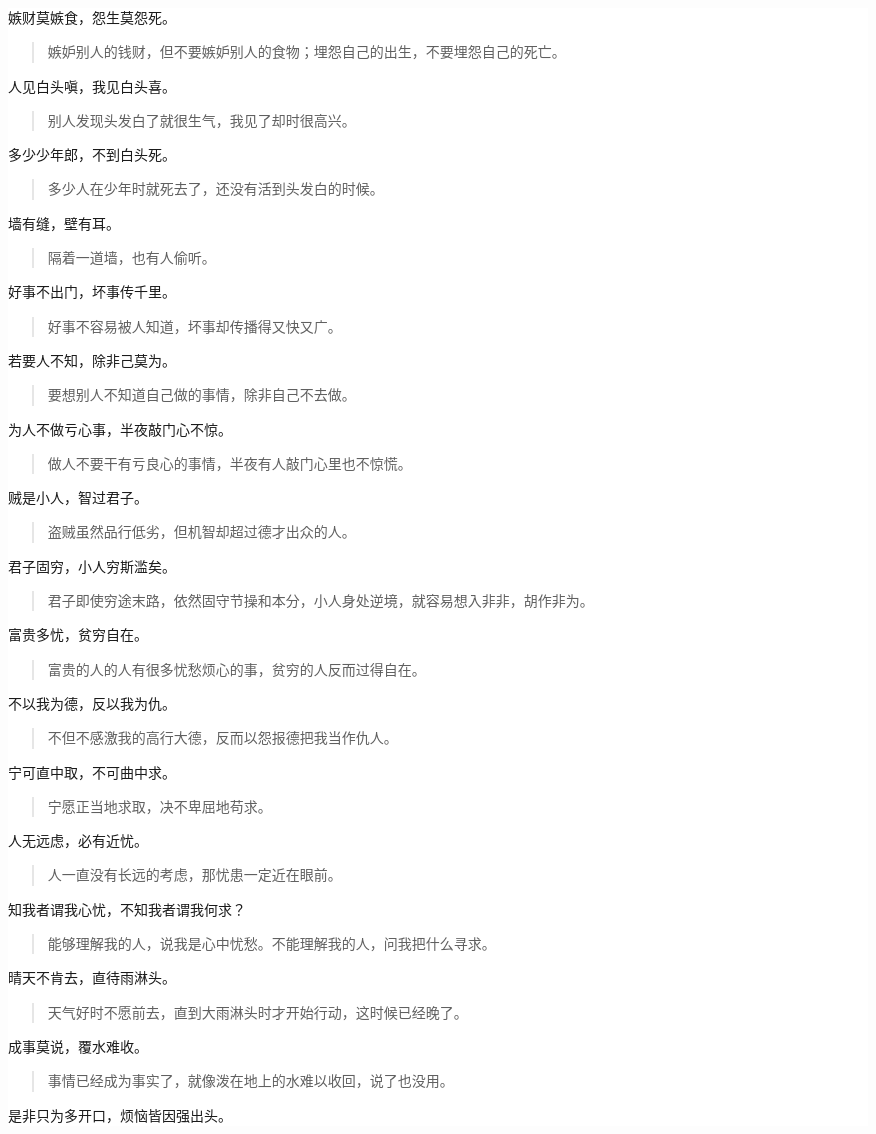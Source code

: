 嫉财莫嫉食，怨生莫怨死。

>嫉妒别人的钱财，但不要嫉妒别人的食物；埋怨自己的出生，不要埋怨自己的死亡。

人见白头嗔，我见白头喜。

>别人发现头发白了就很生气，我见了却时很高兴。

多少少年郎，不到白头死。

>多少人在少年时就死去了，还没有活到头发白的时候。

墙有缝，壁有耳。

>隔着一道墙，也有人偷听。

好事不出门，坏事传千里。

>好事不容易被人知道，坏事却传播得又快又广。

若要人不知，除非己莫为。

>要想别人不知道自己做的事情，除非自己不去做。

为人不做亏心事，半夜敲门心不惊。

>做人不要干有亏良心的事情，半夜有人敲门心里也不惊慌。

贼是小人，智过君子。

>盗贼虽然品行低劣，但机智却超过德才出众的人。

君子固穷，小人穷斯滥矣。

>君子即使穷途末路，依然固守节操和本分，小人身处逆境，就容易想入非非，胡作非为。

富贵多忧，贫穷自在。

>富贵的人的人有很多忧愁烦心的事，贫穷的人反而过得自在。

不以我为德，反以我为仇。

>不但不感激我的高行大德，反而以怨报德把我当作仇人。

宁可直中取，不可曲中求。

>宁愿正当地求取，决不卑屈地苟求。

人无远虑，必有近忧。

>人一直没有长远的考虑，那忧患一定近在眼前。

知我者谓我心忧，不知我者谓我何求？

>能够理解我的人，说我是心中忧愁。不能理解我的人，问我把什么寻求。

晴天不肯去，直待雨淋头。

>天气好时不愿前去，直到大雨淋头时才开始行动，这时候已经晚了。

成事莫说，覆水难收。

>事情已经成为事实了，就像泼在地上的水难以收回，说了也没用。

是非只为多开口，烦恼皆因强出头。
